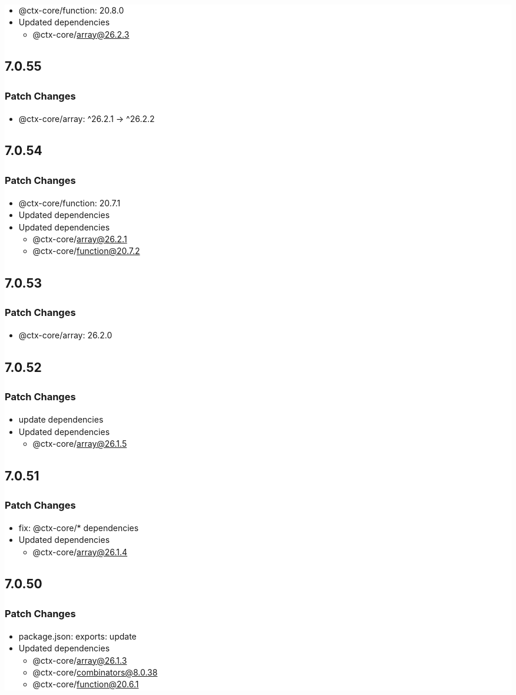 - @ctx-core/function: 20.8.0
- Updated dependencies
  - @ctx-core/array@26.2.3

## 7.0.55

### Patch Changes

- @ctx-core/array: ^26.2.1 -> ^26.2.2

## 7.0.54

### Patch Changes

- @ctx-core/function: 20.7.1
- Updated dependencies
- Updated dependencies
  - @ctx-core/array@26.2.1
  - @ctx-core/function@20.7.2

## 7.0.53

### Patch Changes

- @ctx-core/array: 26.2.0

## 7.0.52

### Patch Changes

- update dependencies
- Updated dependencies
  - @ctx-core/array@26.1.5

## 7.0.51

### Patch Changes

- fix: @ctx-core/\* dependencies
- Updated dependencies
  - @ctx-core/array@26.1.4

## 7.0.50

### Patch Changes

- package.json: exports: update
- Updated dependencies
  - @ctx-core/array@26.1.3
  - @ctx-core/combinators@8.0.38
  - @ctx-core/function@20.6.1
